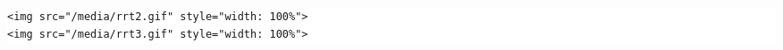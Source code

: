 	<img src="/media/rrt2.gif" style="width: 100%">
	<img src="/media/rrt3.gif" style="width: 100%">
</div>